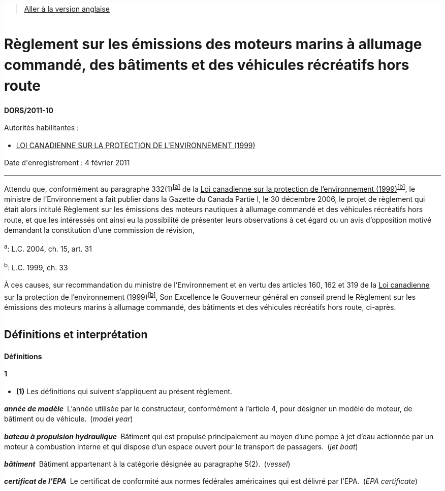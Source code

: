 > [Aller à la version anglaise](/en/Regulations/Statutory%20Orders%20and%20Regulations/2011/10.md)

# Règlement sur les émissions des moteurs marins à allumage commandé, des bâtiments et des véhicules récréatifs hors route

**DORS/2011-10**

Autorités habilitantes : 
- [LOI CANADIENNE SUR LA PROTECTION DE L’ENVIRONNEMENT (1999)](/fr/Lois/Lois%20du%20Canada/1999/ch.%2033.md)

Date d'enregistrement : 4 février 2011

----------

Attendu que, conformément au paragraphe 332(1)<sup><a href='#nbp_G605812-f_hq_1051'>[a]</a></sup> de la [Loi canadienne sur la protection de l’environnement (1999)](/fr/Lois/Lois%20du%20Canada/1999/ch.%2033.md)<sup><a href='#nbp_G605812-f_hq_1052'>[b]</a></sup>, le ministre de l’Environnement a fait publier dans la Gazette du Canada Partie I, le 30 décembre 2006, le projet de règlement qui était alors intitulé Règlement sur les émissions des moteurs nautiques à allumage commandé et des véhicules récréatifs hors route, et que les intéressés ont ainsi eu la possibilité de présenter leurs observations à cet égard ou un avis d’opposition motivé demandant la constitution d’une commission de révision,

<a name='nbp_G605812-f_hq_1051'><sup>a</sup></a>: L.C. 2004, ch. 15, art. 31<br />

<a name='nbp_G605812-f_hq_1052'><sup>b</sup></a>: L.C. 1999, ch. 33<br />

À ces causes, sur recommandation du ministre de l’Environnement et en vertu des articles 160, 162 et 319 de la [Loi canadienne sur la protection de l’environnement (1999)](/fr/Lois/Lois%20du%20Canada/1999/ch.%2033.md)<sup><a href='#nbp_G605812-f_hq_1052'>[b]</a></sup>, Son Excellence le Gouverneur général en conseil prend le Règlement sur les émissions des moteurs marins à allumage commandé, des bâtiments et des véhicules récréatifs hors route, ci-après.




## Définitions et interprétation



**Définitions**

**1** 

- **(1)** Les définitions qui suivent s’appliquent au présent règlement.

***année de modèle*** L’année utilisée par le constructeur, conformément à l’article 4, pour désigner un modèle de moteur, de bâtiment ou de véhicule. (*model year*)

***bateau à propulsion hydraulique*** Bâtiment qui est propulsé principalement au moyen d’une pompe à jet d’eau actionnée par un moteur à combustion interne et qui dispose d’un espace ouvert pour le transport de passagers. (*jet boat*)

***bâtiment*** Bâtiment appartenant à la catégorie désignée au paragraphe 5(2). (*vessel*)

***certificat de l’EPA*** Le certificat de conformité aux normes fédérales américaines qui est délivré par l’EPA. (*EPA certificate*)
